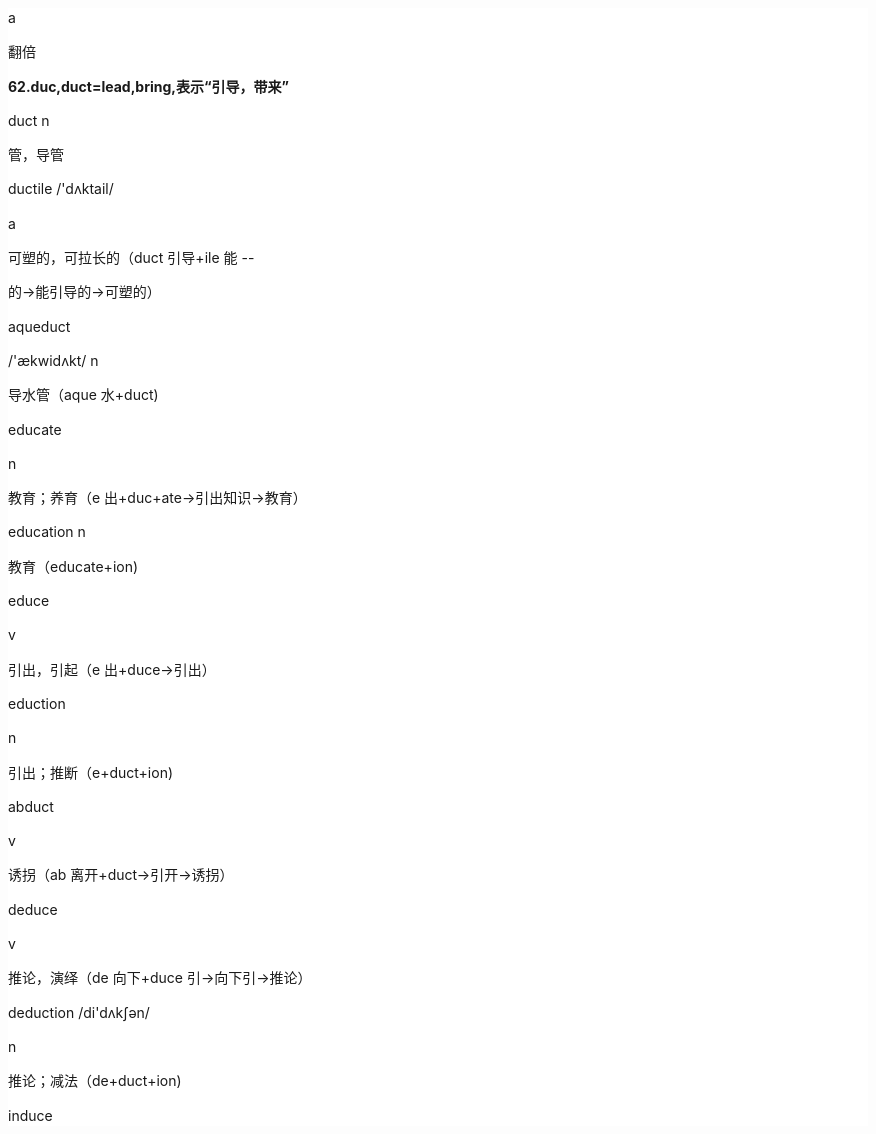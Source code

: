 a

翻倍

**62.duc,duct=lead,bring,****表示****“****引导，带来****”**

duct n

管，导管

ductile /'dʌktail/

a

可塑的，可拉长的（duct 引导+ile 能 --

的→能引导的→可塑的）

aqueduct

/'ækwidʌkt/ n

导水管（aque 水+duct)

educate

n

教育；养育（e 出+duc+ate→引出知识→教育）

education n

教育（educate+ion)

educe

v

引出，引起（e 出+duce→引出）

eduction

n

引出；推断（e+duct+ion)

abduct

v

诱拐（ab 离开+duct→引开→诱拐）

deduce

v

推论，演绎（de 向下+duce 引→向下引→推论）

deduction /di'dʌkʃən/

n

推论；减法（de+duct+ion)

induce
